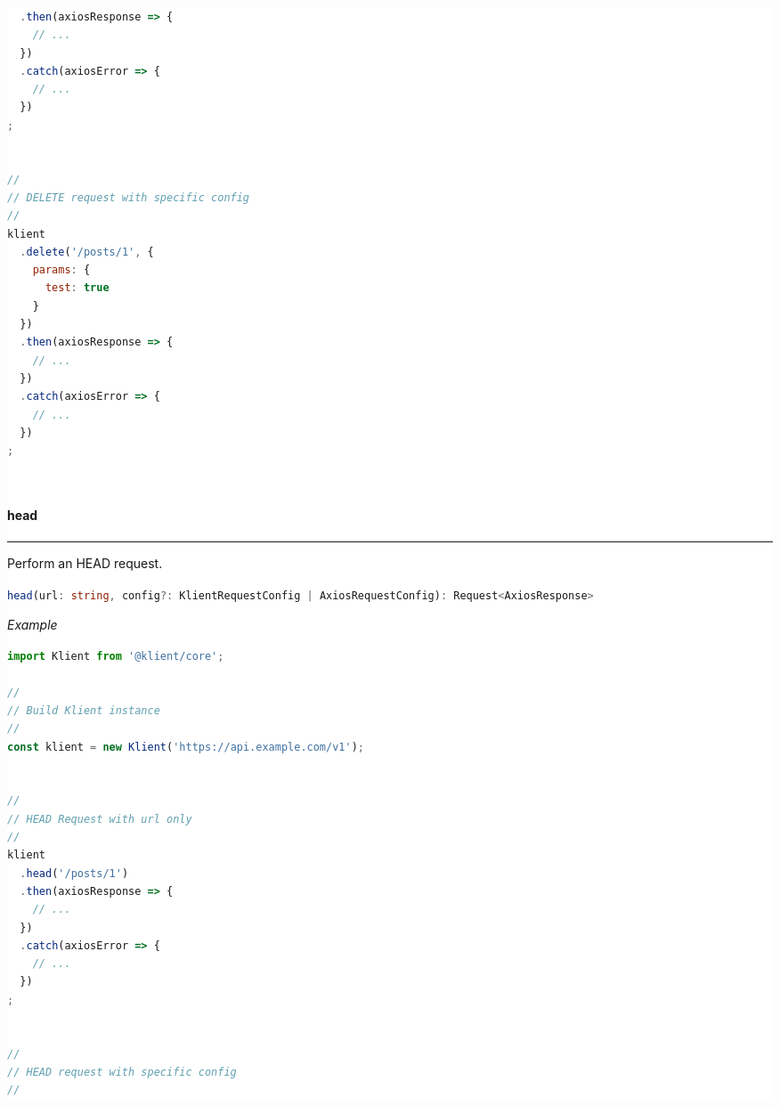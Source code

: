 ```js
  .then(axiosResponse => {
    // ...
  })
  .catch(axiosError => {
    // ...
  })
;


//
// DELETE request with specific config
//
klient
  .delete('/posts/1', {
    params: {
      test: true
    }
  })
  .then(axiosResponse => {
    // ...
  })
  .catch(axiosError => {
    // ...
  })
;
```

&nbsp;

#### head
---

Perform an HEAD request.

```typescript
head(url: string, config?: KlientRequestConfig | AxiosRequestConfig): Request<AxiosResponse>
```

*Example*

```js
import Klient from '@klient/core';

//
// Build Klient instance
//
const klient = new Klient('https://api.example.com/v1');


//
// HEAD Request with url only
//
klient
  .head('/posts/1')
  .then(axiosResponse => {
    // ...
  })
  .catch(axiosError => {
    // ...
  })
;


//
// HEAD request with specific config
//
```